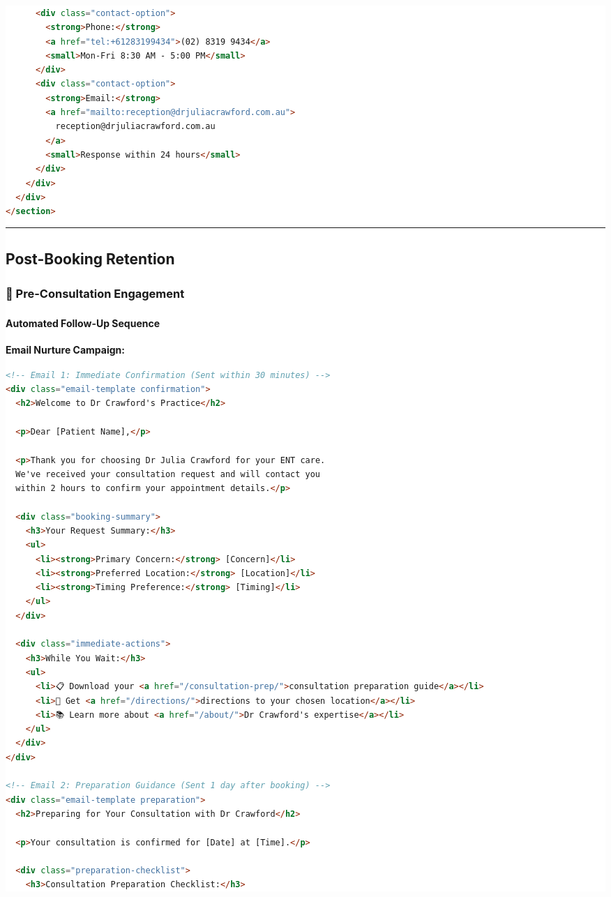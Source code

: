 ```html
      <div class="contact-option">
        <strong>Phone:</strong>
        <a href="tel:+61283199434">(02) 8319 9434</a>
        <small>Mon-Fri 8:30 AM - 5:00 PM</small>
      </div>
      <div class="contact-option">
        <strong>Email:</strong>
        <a href="mailto:reception@drjuliacrawford.com.au">
          reception@drjuliacrawford.com.au
        </a>
        <small>Response within 24 hours</small>
      </div>
    </div>
  </div>
</section>
```

---

## Post-Booking Retention

### 🤝 Pre-Consultation Engagement

#### **Automated Follow-Up Sequence**
**Email Nurture Campaign:**
```html
<!-- Email 1: Immediate Confirmation (Sent within 30 minutes) -->
<div class="email-template confirmation">
  <h2>Welcome to Dr Crawford's Practice</h2>

  <p>Dear [Patient Name],</p>

  <p>Thank you for choosing Dr Julia Crawford for your ENT care.
  We've received your consultation request and will contact you
  within 2 hours to confirm your appointment details.</p>

  <div class="booking-summary">
    <h3>Your Request Summary:</h3>
    <ul>
      <li><strong>Primary Concern:</strong> [Concern]</li>
      <li><strong>Preferred Location:</strong> [Location]</li>
      <li><strong>Timing Preference:</strong> [Timing]</li>
    </ul>
  </div>

  <div class="immediate-actions">
    <h3>While You Wait:</h3>
    <ul>
      <li>📋 Download your <a href="/consultation-prep/">consultation preparation guide</a></li>
      <li>📍 Get <a href="/directions/">directions to your chosen location</a></li>
      <li>📚 Learn more about <a href="/about/">Dr Crawford's expertise</a></li>
    </ul>
  </div>
</div>

<!-- Email 2: Preparation Guidance (Sent 1 day after booking) -->
<div class="email-template preparation">
  <h2>Preparing for Your Consultation with Dr Crawford</h2>

  <p>Your consultation is confirmed for [Date] at [Time].</p>

  <div class="preparation-checklist">
    <h3>Consultation Preparation Checklist:</h3>
```